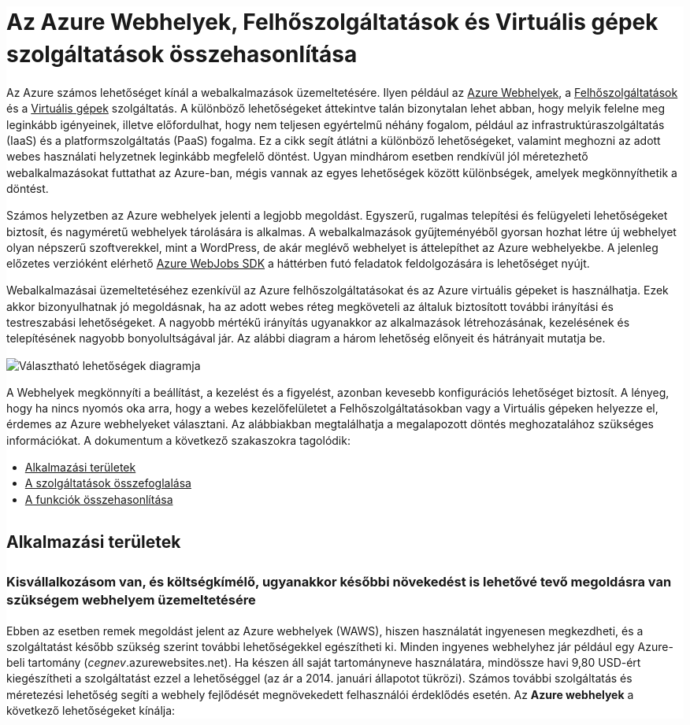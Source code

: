 <properties  linkid="manage-scenarios-choose-web-app-service" urlDisplayName="Web Options for Azure" pageTitle="Azure Web Sites, Cloud Services and Virtual Machines comparison" metaKeywords="Cloud Services, Virtual Machines, Web Sites" description="Learn when to use Azure Web Sites, Cloud Services, and Virtual Machines for hosting web applications. Review a feature comparison." metaCanonical="" services="web-sites,virtual-machines,cloud-services" documentationCenter="" title=" Cloud Services" authors="jroth" solutions="" manager="paulettm" editor="mollybos" />

# Az Azure Webhelyek, Felhőszolgáltatások és Virtuális gépek szolgáltatások összehasonlítása

Az Azure számos lehetőséget kínál a webalkalmazások üzemeltetésére. Ilyen például az [Azure Webhelyek][1], a [Felhőszolgáltatások][2] és a
[Virtuális gépek][3] szolgáltatás. A különböző lehetőségeket áttekintve talán bizonytalan lehet abban, hogy melyik felelne meg leginkább igényeinek, illetve előfordulhat, hogy nem teljesen egyértelmű néhány fogalom, például az infrastruktúraszolgáltatás (IaaS) és a platformszolgáltatás (PaaS) fogalma. Ez a cikk segít átlátni a különböző lehetőségeket, valamint meghozni az adott webes használati helyzetnek leginkább megfelelő döntést. Ugyan mindhárom esetben rendkívül jól méretezhető webalkalmazásokat futtathat az Azure-ban, mégis vannak az egyes lehetőségek között különbségek, amelyek megkönnyíthetik a döntést.

Számos helyzetben az Azure webhelyek jelenti a legjobb megoldást. Egyszerű, rugalmas telepítési és felügyeleti lehetőségeket biztosít, és nagyméretű webhelyek tárolására is alkalmas. A webalkalmazások gyűjteményéből gyorsan hozhat létre új webhelyet olyan népszerű szoftverekkel, mint a WordPress, de akár meglévő webhelyet is áttelepíthet az Azure webhelyekbe. A jelenleg előzetes verzióként elérhető [Azure WebJobs SDK][4] a háttérben futó feladatok feldolgozására is lehetőséget nyújt.

Webalkalmazásai üzemeltetéséhez ezenkívül az Azure felhőszolgáltatásokat és az Azure virtuális gépeket is használhatja. Ezek akkor bizonyulhatnak jó megoldásnak, ha az adott webes réteg megköveteli az általuk biztosított további irányítási és testreszabási lehetőségeket. A nagyobb mértékű irányítás ugyanakkor az alkalmazások létrehozásának, kezelésének és telepítésének nagyobb bonyolultságával jár. Az alábbi diagram a három lehetőség előnyeit és hátrányait mutatja be.

![Választható lehetőségek
diagramja](./media/choose-web-site-cloud-service-vm/Websites_CloudServices_VMs_2.png)

A Webhelyek megkönnyíti a beállítást, a kezelést és a figyelést, azonban kevesebb konfigurációs lehetőséget biztosít. A lényeg, hogy ha nincs nyomós oka arra, hogy a webes kezelőfelületet a Felhőszolgáltatásokban vagy a Virtuális gépeken helyezze el, érdemes az Azure webhelyeket választani. Az alábbiakban megtalálhatja a megalapozott döntés meghozatalához szükséges információkat. A dokumentum a következő szakaszokra tagolódik:

* [Alkalmazási területek](#scenarios)
* [A szolgáltatások összefoglalása](#services)
* [A funkciók összehasonlítása](#features)

## <a name="scenarios"></a>Alkalmazási területek

### Kisvállalkozásom van, és költségkímélő, ugyanakkor későbbi növekedést is lehetővé tevő megoldásra van szükségem webhelyem üzemeltetésére

Ebben az esetben remek megoldást jelent az Azure webhelyek (WAWS), hiszen használatát ingyenesen megkezdheti, és a szolgáltatást később szükség szerint további lehetőségekkel egészítheti ki. Minden ingyenes webhelyhez jár például egy Azure-beli tartomány
(*cegnev*.azurewebsites.net). Ha készen áll saját tartományneve használatára, mindössze havi 9,80 USD-ért kiegészítheti a szolgáltatást ezzel a lehetőséggel (az ár a 2014. januári állapotot tükrözi). Számos további szolgáltatás és méretezési lehetőség segíti a webhely fejlődését megnövekedett felhasználói érdeklődés esetén. Az **Azure webhelyek** a következő lehetőségeket kínálja:


[1]: http://go.microsoft.com/fwlink/?LinkId=306051
[2]: http://go.microsoft.com/fwlink/?LinkId=306052
[3]: http://go.microsoft.com/fwlink/?LinkID=306053
[4]: http://www.asp.net/aspnet/overview/developing-apps-with-windows-azure/getting-started-with-windows-azure-webjobs
[5]: http://www.windowsazure.com/en-us/documentation/scripts/?services=web-sites
[6]: http://www.windowsazure.com/en-us/develop/net/
[7]: http://www.windowsazure.com/en-us/develop/php/
[8]: http://www.windowsazure.com/en-us/develop/nodejs/
[9]: http://www.windowsazure.com/en-us/develop/python/
[10]: http://www.windowsazure.com/en-us/documentation/services/sql-database/
[11]: http://www.windowsazure.com/en-us/documentation/services/service-bus/
[12]: http://www.windowsazure.com/en-us/documentation/services/storage/
[13]: http://www.windowsazure.com/en-us/gallery/store/
[14]: http://www.windowsazure.com/en-us/develop/net/common-tasks/enable-ssl-web-site/